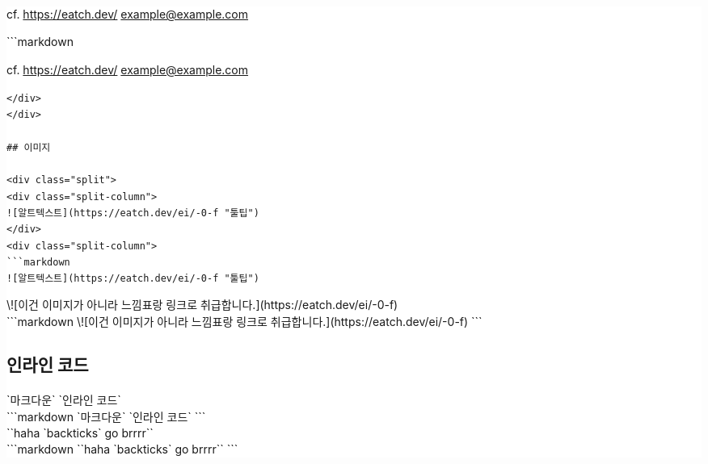 cf. https://eatch.dev/ example@example.com
</div>
<div class="split-column">
```markdown
<https://eatch.dev/> <example@example.com>

cf. https://eatch.dev/ example@example.com
```
</div>
</div>

## 이미지

<div class="split">
<div class="split-column">
![알트텍스트](https://eatch.dev/ei/-0-f "툴팁")
</div>
<div class="split-column">
```markdown
![알트텍스트](https://eatch.dev/ei/-0-f "툴팁")
```
</div>

<div class="split-column">
\![이건 이미지가 아니라 느낌표랑 링크로 취급합니다.](https://eatch.dev/ei/-0-f)
</div>
<div class="split-column">
```markdown
\![이건 이미지가 아니라 느낌표랑 링크로 취급합니다.](https://eatch.dev/ei/-0-f)
```
</div>
</div>

## 인라인 코드

<div class="split">
<div class="split-column">
`마크다운` `인라인 코드`
</div>
<div class="split-column">
```markdown
`마크다운` `인라인 코드`
```
</div>

<div class="split-column">
``haha `backticks` go brrrr``
</div>
<div class="split-column">
```markdown
``haha `backticks` go brrrr``
```
</div>

